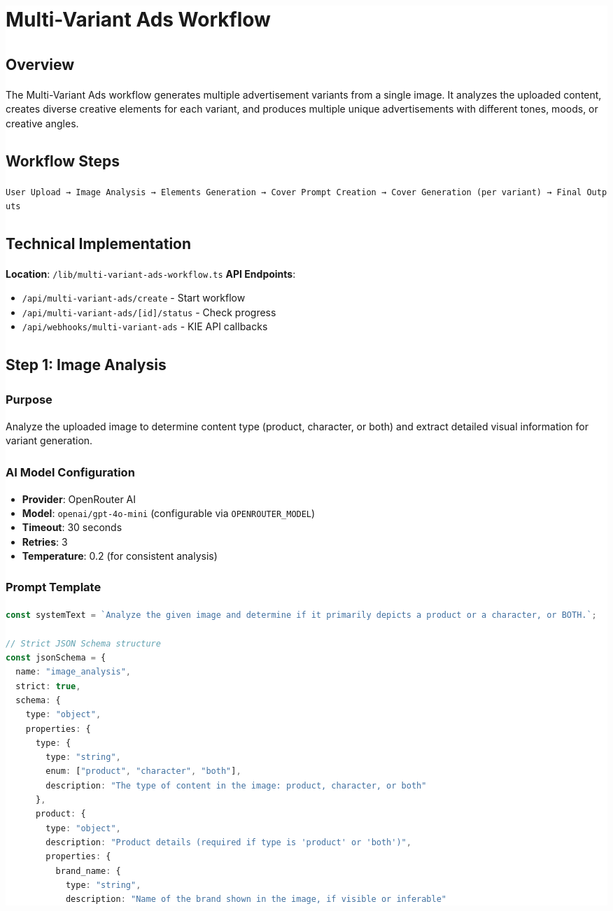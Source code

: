 # Multi-Variant Ads Workflow

## Overview

The Multi-Variant Ads workflow generates multiple advertisement variants from a single image. It analyzes the uploaded content, creates diverse creative elements for each variant, and produces multiple unique advertisements with different tones, moods, or creative angles.

## Workflow Steps

```
User Upload → Image Analysis → Elements Generation → Cover Prompt Creation → Cover Generation (per variant) → Final Outputs
```

## Technical Implementation

**Location**: `/lib/multi-variant-ads-workflow.ts`
**API Endpoints**:
- `/api/multi-variant-ads/create` - Start workflow
- `/api/multi-variant-ads/[id]/status` - Check progress
- `/api/webhooks/multi-variant-ads` - KIE API callbacks

## Step 1: Image Analysis

### Purpose
Analyze the uploaded image to determine content type (product, character, or both) and extract detailed visual information for variant generation.

### AI Model Configuration
- **Provider**: OpenRouter AI
- **Model**: `openai/gpt-4o-mini` (configurable via `OPENROUTER_MODEL`)
- **Timeout**: 30 seconds
- **Retries**: 3
- **Temperature**: 0.2 (for consistent analysis)

### Prompt Template

```typescript
const systemText = `Analyze the given image and determine if it primarily depicts a product or a character, or BOTH.`;

// Strict JSON Schema structure
const jsonSchema = {
  name: "image_analysis",
  strict: true,
  schema: {
    type: "object",
    properties: {
      type: {
        type: "string",
        enum: ["product", "character", "both"],
        description: "The type of content in the image: product, character, or both"
      },
      product: {
        type: "object",
        description: "Product details (required if type is 'product' or 'both')",
        properties: {
          brand_name: {
            type: "string",
            description: "Name of the brand shown in the image, if visible or inferable"
```